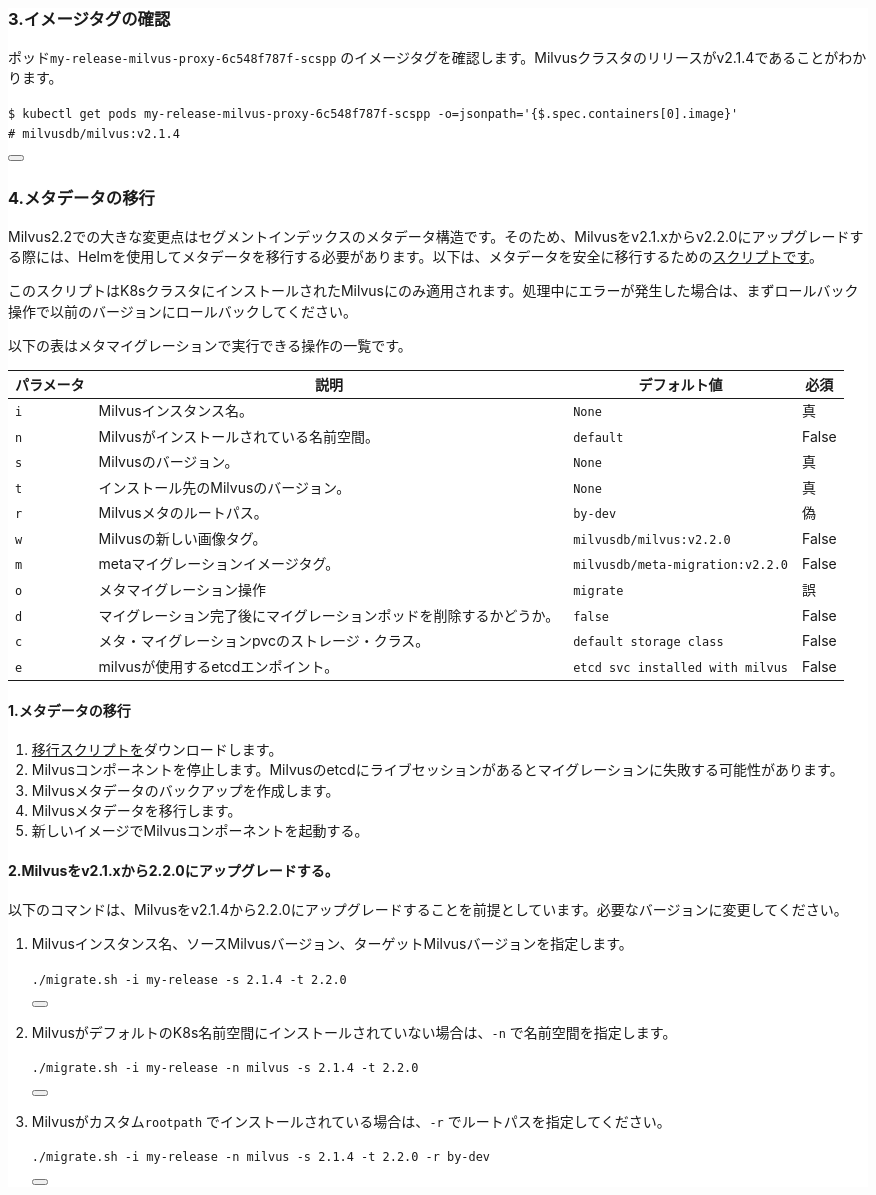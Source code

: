 <h3 id="3-Check-the-image-tag" class="common-anchor-header">3.イメージタグの確認</h3><p>ポッド<code translate="no">my-release-milvus-proxy-6c548f787f-scspp</code> のイメージタグを確認します。Milvusクラスタのリリースがv2.1.4であることがわかります。</p>
<pre><code translate="no" class="language-shell">$ kubectl <span class="hljs-keyword">get</span> pods my-release-milvus-proxy<span class="hljs-number">-6</span>c548f787f-scspp -o=jsonpath=<span class="hljs-string">&#x27;{$.spec.containers[0].image}&#x27;</span>
<span class="hljs-meta"># milvusdb/milvus:v2.1.4</span>
<button class="copy-code-btn"></button></code></pre>
<h3 id="4-Migrate-the-metadata" class="common-anchor-header">4.メタデータの移行</h3><p>Milvus2.2での大きな変更点はセグメントインデックスのメタデータ構造です。そのため、Milvusをv2.1.xからv2.2.0にアップグレードする際には、Helmを使用してメタデータを移行する必要があります。以下は、メタデータを安全に移行するための<a href="https://github.com/milvus-io/milvus/blob/master/deployments/migrate-meta/migrate.sh">スクリプトです</a>。</p>
<p>このスクリプトはK8sクラスタにインストールされたMilvusにのみ適用されます。処理中にエラーが発生した場合は、まずロールバック操作で以前のバージョンにロールバックしてください。</p>
<p>以下の表はメタマイグレーションで実行できる操作の一覧です。</p>
<table>
<thead>
<tr><th>パラメータ</th><th>説明</th><th>デフォルト値</th><th>必須</th></tr>
</thead>
<tbody>
<tr><td><code translate="no">i</code></td><td>Milvusインスタンス名。</td><td><code translate="no">None</code></td><td>真</td></tr>
<tr><td><code translate="no">n</code></td><td>Milvusがインストールされている名前空間。</td><td><code translate="no">default</code></td><td>False</td></tr>
<tr><td><code translate="no">s</code></td><td>Milvusのバージョン。</td><td><code translate="no">None</code></td><td>真</td></tr>
<tr><td><code translate="no">t</code></td><td>インストール先のMilvusのバージョン。</td><td><code translate="no">None</code></td><td>真</td></tr>
<tr><td><code translate="no">r</code></td><td>Milvusメタのルートパス。</td><td><code translate="no">by-dev</code></td><td>偽</td></tr>
<tr><td><code translate="no">w</code></td><td>Milvusの新しい画像タグ。</td><td><code translate="no">milvusdb/milvus:v2.2.0</code></td><td>False</td></tr>
<tr><td><code translate="no">m</code></td><td>metaマイグレーションイメージタグ。</td><td><code translate="no">milvusdb/meta-migration:v2.2.0</code></td><td>False</td></tr>
<tr><td><code translate="no">o</code></td><td>メタマイグレーション操作</td><td><code translate="no">migrate</code></td><td>誤</td></tr>
<tr><td><code translate="no">d</code></td><td>マイグレーション完了後にマイグレーションポッドを削除するかどうか。</td><td><code translate="no">false</code></td><td>False</td></tr>
<tr><td><code translate="no">c</code></td><td>メタ・マイグレーションpvcのストレージ・クラス。</td><td><code translate="no">default storage class</code></td><td>False</td></tr>
<tr><td><code translate="no">e</code></td><td>milvusが使用するetcdエンポイント。</td><td><code translate="no">etcd svc installed with milvus</code></td><td>False</td></tr>
</tbody>
</table>
<h4 id="1-Migrate-the-metadata" class="common-anchor-header">1.メタデータの移行</h4><ol>
<li><a href="https://github.com/milvus-io/milvus/blob/master/deployments/migrate-meta/migrate.sh">移行スクリプトを</a>ダウンロードします。</li>
<li>Milvusコンポーネントを停止します。Milvusのetcdにライブセッションがあるとマイグレーションに失敗する可能性があります。</li>
<li>Milvusメタデータのバックアップを作成します。</li>
<li>Milvusメタデータを移行します。</li>
<li>新しいイメージでMilvusコンポーネントを起動する。</li>
</ol>
<h4 id="2-Upgrade-Milvus-from-v21x-to-220" class="common-anchor-header">2.Milvusをv2.1.xから2.2.0にアップグレードする。</h4><p>以下のコマンドは、Milvusをv2.1.4から2.2.0にアップグレードすることを前提としています。必要なバージョンに変更してください。</p>
<ol>
<li><p>Milvusインスタンス名、ソースMilvusバージョン、ターゲットMilvusバージョンを指定します。</p>
<pre><code translate="no">./migrate.sh -i my-release -s 2.1.4 -t 2.2.0
<button class="copy-code-btn"></button></code></pre></li>
<li><p>MilvusがデフォルトのK8s名前空間にインストールされていない場合は、<code translate="no">-n</code> で名前空間を指定します。</p>
<pre><code translate="no">./migrate.sh -i my-release -n milvus -s 2.1.4 -t 2.2.0
<button class="copy-code-btn"></button></code></pre></li>
<li><p>Milvusがカスタム<code translate="no">rootpath</code> でインストールされている場合は、<code translate="no">-r</code> でルートパスを指定してください。</p>
<pre><code translate="no">./migrate.sh -i my-release -n milvus -s 2.1.4 -t 2.2.0 -r by-dev
<button class="copy-code-btn"></button></code></pre></li>